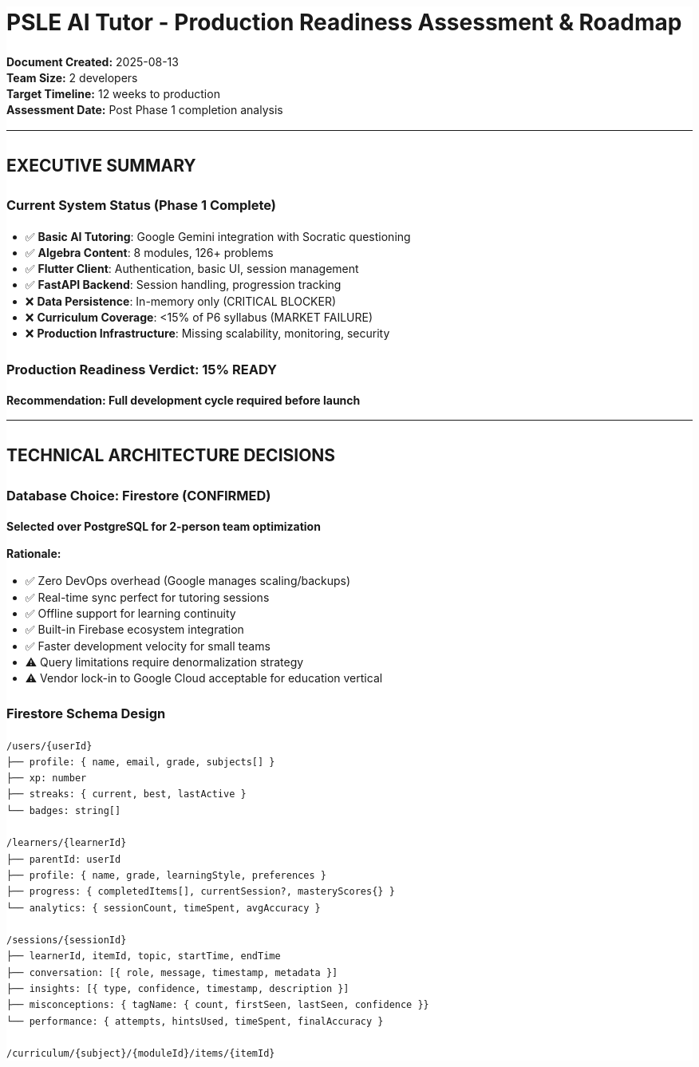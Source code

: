 # PSLE AI Tutor - Production Readiness Assessment & Roadmap

**Document Created:** 2025-08-13  
**Team Size:** 2 developers  
**Target Timeline:** 12 weeks to production  
**Assessment Date:** Post Phase 1 completion analysis

---

## EXECUTIVE SUMMARY

### Current System Status (Phase 1 Complete)
- ✅ **Basic AI Tutoring**: Google Gemini integration with Socratic questioning
- ✅ **Algebra Content**: 8 modules, 126+ problems  
- ✅ **Flutter Client**: Authentication, basic UI, session management
- ✅ **FastAPI Backend**: Session handling, progression tracking
- ❌ **Data Persistence**: In-memory only (CRITICAL BLOCKER)
- ❌ **Curriculum Coverage**: <15% of P6 syllabus (MARKET FAILURE)
- ❌ **Production Infrastructure**: Missing scalability, monitoring, security

### Production Readiness Verdict: 15% READY
**Recommendation: Full development cycle required before launch**

---

## TECHNICAL ARCHITECTURE DECISIONS

### Database Choice: Firestore (CONFIRMED)
**Selected over PostgreSQL for 2-person team optimization**

**Rationale:**
- ✅ Zero DevOps overhead (Google manages scaling/backups)
- ✅ Real-time sync perfect for tutoring sessions
- ✅ Offline support for learning continuity
- ✅ Built-in Firebase ecosystem integration
- ✅ Faster development velocity for small teams
- ⚠️ Query limitations require denormalization strategy
- ⚠️ Vendor lock-in to Google Cloud acceptable for education vertical

### Firestore Schema Design
```
/users/{userId}
├── profile: { name, email, grade, subjects[] }
├── xp: number
├── streaks: { current, best, lastActive }
└── badges: string[]

/learners/{learnerId} 
├── parentId: userId
├── profile: { name, grade, learningStyle, preferences }
├── progress: { completedItems[], currentSession?, masteryScores{} }
└── analytics: { sessionCount, timeSpent, avgAccuracy }

/sessions/{sessionId}
├── learnerId, itemId, topic, startTime, endTime
├── conversation: [{ role, message, timestamp, metadata }]
├── insights: [{ type, confidence, timestamp, description }]
├── misconceptions: { tagName: { count, firstSeen, lastSeen, confidence }}
└── performance: { attempts, hintsUsed, timeSpent, finalAccuracy }

/curriculum/{subject}/{moduleId}/items/{itemId}
```